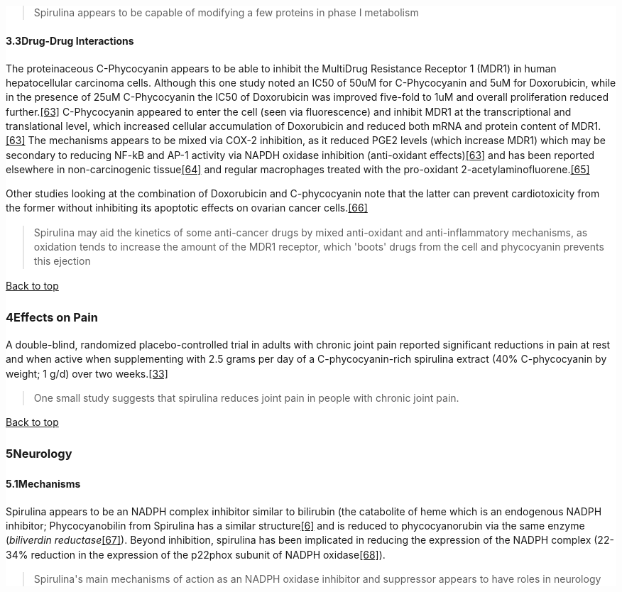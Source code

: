 

> Spirulina appears to be capable of modifying a few proteins in phase I metabolism


#### 3.3Drug-Drug Interactions


The proteinaceous C-Phycocyanin appears to be able to inhibit the MultiDrug Resistance Receptor 1 (MDR1) in human hepatocellular carcinoma cells. Although this one study noted an IC50 of 50uM for C-Phycocyanin and 5uM for Doxorubicin, while in the presence of 25uM C-Phycocyanin the IC50 of Doxorubicin was improved five-fold to 1uM and overall proliferation reduced further.[[63]](#ref63) C-Phycocyanin appeared to enter the cell (seen via fluorescence) and inhibit MDR1 at the transcriptional and translational level, which increased cellular accumulation of Doxorubicin and reduced both mRNA and protein content of MDR1.[[63]](#ref63) The mechanisms appears to be mixed via COX-2 inhibition, as it reduced PGE2 levels (which increase MDR1) which may be secondary to reducing NF-kB and AP-1 activity via NAPDH oxidase inhibition (anti-oxidant effects)[[63]](#ref63) and has been reported elsewhere in non-carcinogenic tissue[[64]](#ref64) and regular macrophages treated with the pro-oxidant 2-acetylaminofluorene.[[65]](#ref65)


Other studies looking at the combination of Doxorubicin and C-phycocyanin note that the latter can prevent cardiotoxicity from the former without inhibiting its apoptotic effects on ovarian cancer cells.[[66]](#ref66)



> Spirulina may aid the kinetics of some anti-cancer drugs by mixed anti-oxidant and anti-inflammatory mechanisms, as oxidation tends to increase the amount of the MDR1 receptor, which 'boots' drugs from the cell and phycocyanin prevents this ejection


[Back to top](#c-pharmacology)
### 4Effects on Pain

A double-blind, randomized placebo-controlled trial in adults with chronic joint pain reported significant reductions in pain at rest and when active when supplementing with 2.5 grams per day of a C-phycocyanin-rich spirulina extract (40% C-phycocyanin by weight; 1 g/d) over two weeks.[[33]](#ref33)



> One small study suggests that spirulina reduces joint pain in people with chronic joint pain.


[Back to top](#c-effects-on-pain)
### 5Neurology

#### 5.1Mechanisms


Spirulina appears to be an NADPH complex inhibitor similar to bilirubin (the catabolite of heme which is an endogenous NADPH inhibitor; Phycocyanobilin from Spirulina has a similar structure[[6]](#ref6) and is reduced to phycocyanorubin via the same enzyme (*biliverdin reductase*[[67]](#ref67)). Beyond inhibition, spirulina has been implicated in reducing the expression of the NADPH complex (22-34% reduction in the expression of the p22phox subunit of NADPH oxidase[[68]](#ref68)).



> Spirulina's main mechanisms of action as an NADPH oxidase inhibitor and suppressor appears to have roles in neurology

